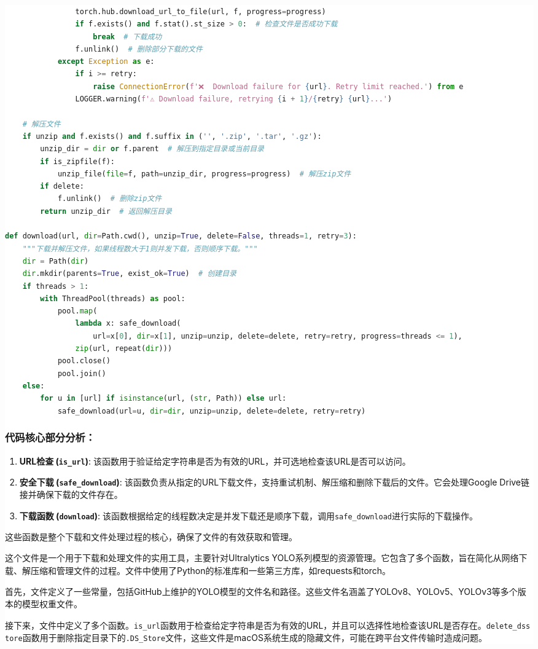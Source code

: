 ```python
                torch.hub.download_url_to_file(url, f, progress=progress)
                if f.exists() and f.stat().st_size > 0:  # 检查文件是否成功下载
                    break  # 下载成功
                f.unlink()  # 删除部分下载的文件
            except Exception as e:
                if i >= retry:
                    raise ConnectionError(f'❌  Download failure for {url}. Retry limit reached.') from e
                LOGGER.warning(f'⚠️ Download failure, retrying {i + 1}/{retry} {url}...')

    # 解压文件
    if unzip and f.exists() and f.suffix in ('', '.zip', '.tar', '.gz'):
        unzip_dir = dir or f.parent  # 解压到指定目录或当前目录
        if is_zipfile(f):
            unzip_file(file=f, path=unzip_dir, progress=progress)  # 解压zip文件
        if delete:
            f.unlink()  # 删除zip文件
        return unzip_dir  # 返回解压目录

def download(url, dir=Path.cwd(), unzip=True, delete=False, threads=1, retry=3):
    """下载并解压文件，如果线程数大于1则并发下载，否则顺序下载。"""
    dir = Path(dir)
    dir.mkdir(parents=True, exist_ok=True)  # 创建目录
    if threads > 1:
        with ThreadPool(threads) as pool:
            pool.map(
                lambda x: safe_download(
                    url=x[0], dir=x[1], unzip=unzip, delete=delete, retry=retry, progress=threads <= 1),
                zip(url, repeat(dir)))
            pool.close()
            pool.join()
    else:
        for u in [url] if isinstance(url, (str, Path)) else url:
            safe_download(url=u, dir=dir, unzip=unzip, delete=delete, retry=retry)
```

### 代码核心部分分析：
1. **URL检查 (`is_url`)**: 该函数用于验证给定字符串是否为有效的URL，并可选地检查该URL是否可以访问。
  
2. **安全下载 (`safe_download`)**: 该函数负责从指定的URL下载文件，支持重试机制、解压缩和删除下载后的文件。它会处理Google Drive链接并确保下载的文件存在。

3. **下载函数 (`download`)**: 该函数根据给定的线程数决定是并发下载还是顺序下载，调用`safe_download`进行实际的下载操作。

这些函数是整个下载和文件处理过程的核心，确保了文件的有效获取和管理。

这个文件是一个用于下载和处理文件的实用工具，主要针对Ultralytics YOLO系列模型的资源管理。它包含了多个函数，旨在简化从网络下载、解压缩和管理文件的过程。文件中使用了Python的标准库和一些第三方库，如requests和torch。

首先，文件定义了一些常量，包括GitHub上维护的YOLO模型的文件名和路径。这些文件名涵盖了YOLOv8、YOLOv5、YOLOv3等多个版本的模型权重文件。

接下来，文件中定义了多个函数。`is_url`函数用于检查给定字符串是否为有效的URL，并且可以选择性地检查该URL是否存在。`delete_dsstore`函数用于删除指定目录下的`.DS_Store`文件，这些文件是macOS系统生成的隐藏文件，可能在跨平台文件传输时造成问题。
